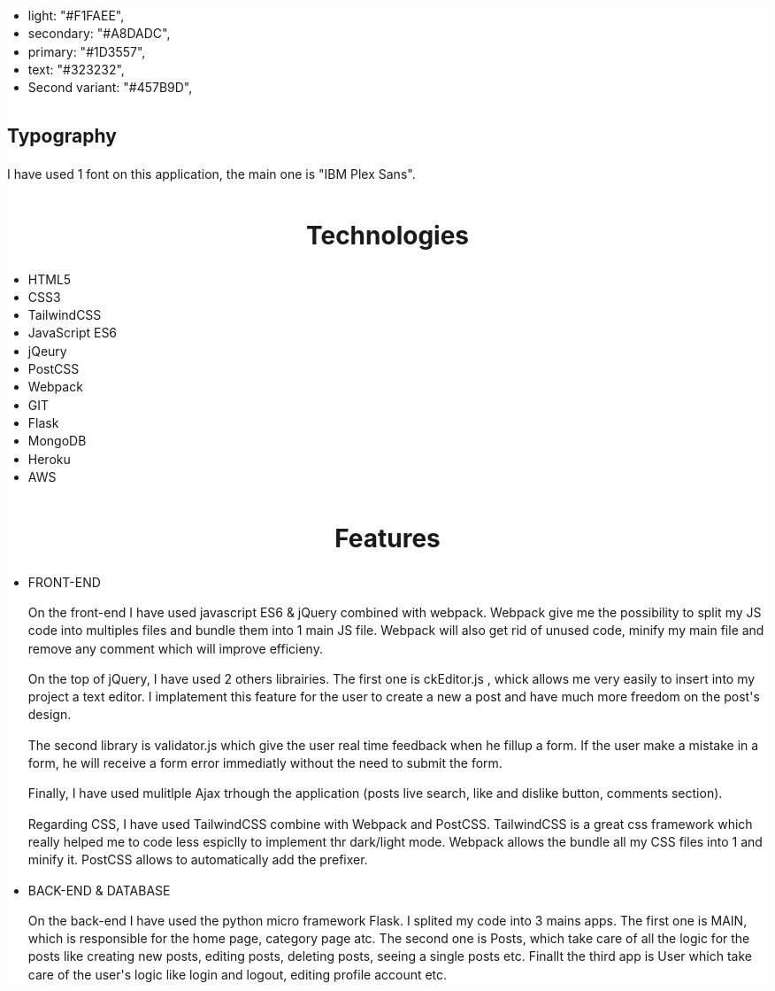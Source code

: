   - light: "#F1FAEE",
  - secondary: "#A8DADC",
  - primary: "#1D3557",
  - text: "#323232",
  - Second variant: "#457B9D",
 
## Typography
 
I have used 1 font on this application, the main one is "IBM Plex Sans".


<h1 align="center">Technologies</h1>

- HTML5
- CSS3
- TailwindCSS
- JavaScript ES6
- jQeury
- PostCSS
- Webpack
- GIT
- Flask
- MongoDB
- Heroku
- AWS


<h1 align="center">Features</h1>

- FRONT-END
    
    On the front-end I have used javascript ES6 & jQuery combined with webpack. Webpack give me the possibility to split my JS code into multiples files and bundle them into 1 main JS file. Webpack will also get rid of unused code, minify my main file and remove any comment which will improve efficieny. 

    On the top of jQuery, I have used 2 others librairies. The first one is ckEditor.js , whick allows me very easily to insert into my project a text editor. I implatement this feature for the user to create a new a post and have much more freedom on the post's design. 

    The second library is validator.js which give the user real time feedback when he fillup a form. If the user make a mistake in a form, he will receive a form error immediatly without the need to submit the form. 

    Finally, I have used mulitlple Ajax trhough the application (posts live search, like and dislike button, comments section).

    Regarding CSS, I have used TailwindCSS combine with Webpack and PostCSS. TailwindCSS is a great css framework which really helped me to code less espiclly to implement thr dark/light mode. Webpack allows the bundle all my CSS files into 1 and minify it. PostCSS allows to automatically add the prefixer. 


- BACK-END & DATABASE

  On the back-end I have used the python micro framework Flask. I splited my code into 3 mains apps. The first one is MAIN, which is responsible for the home page, category page atc. The second one is Posts, which take care of all the logic for the posts like creating new posts, editing posts, deleting posts, seeing a single posts etc. Finallt the third app is User which take care of the user's logic like login and logout, editing profile account etc. 
